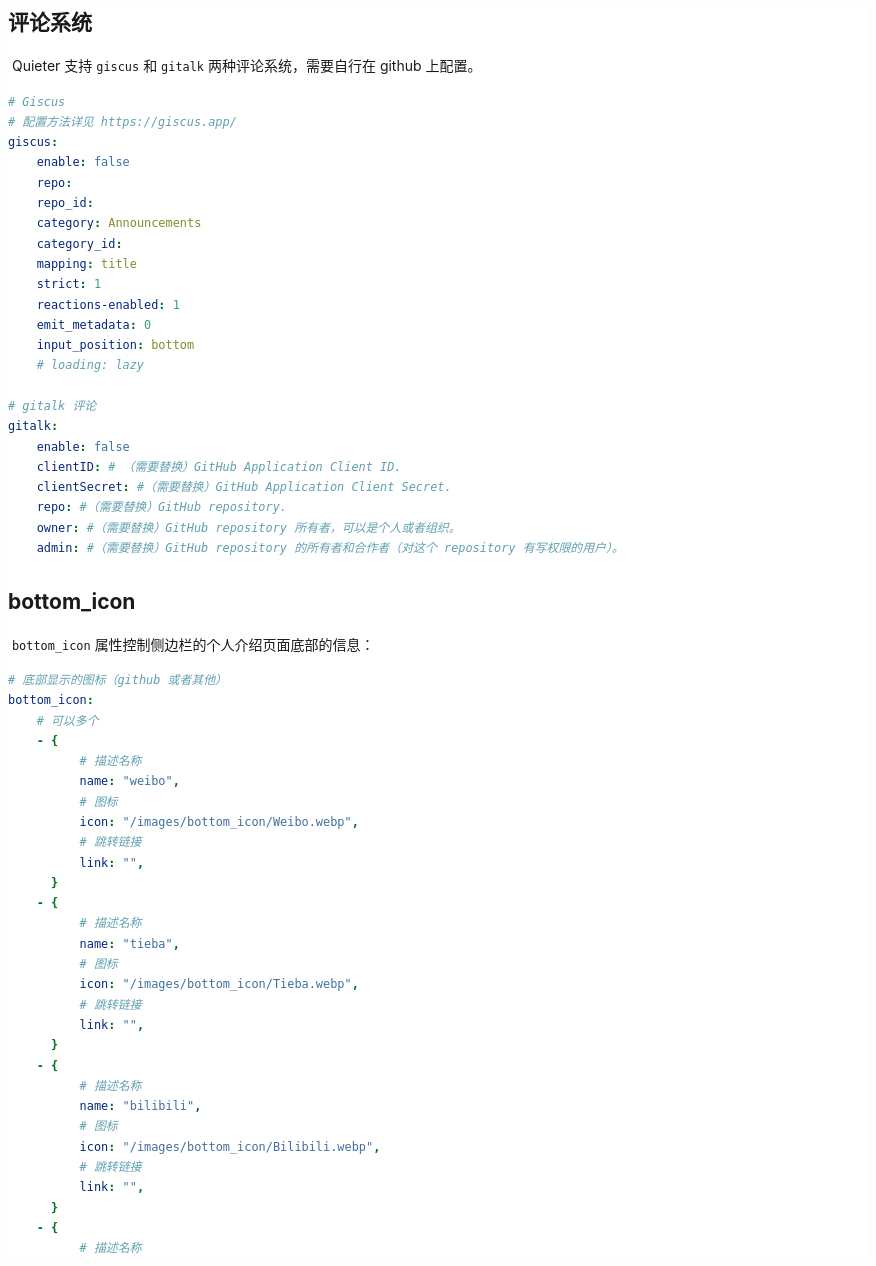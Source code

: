 ## 评论系统

​	Quieter 支持 `giscus` 和 `gitalk` 两种评论系统，需要自行在 github 上配置。

```yaml
# Giscus
# 配置方法详见 https://giscus.app/
giscus:
    enable: false
    repo: 
    repo_id: 
    category: Announcements
    category_id: 
    mapping: title
    strict: 1
    reactions-enabled: 1
    emit_metadata: 0
    input_position: bottom
    # loading: lazy

# gitalk 评论
gitalk:
    enable: false
    clientID: # （需要替换）GitHub Application Client ID.
    clientSecret: #（需要替换）GitHub Application Client Secret.
    repo: #（需要替换）GitHub repository.
    owner: #（需要替换）GitHub repository 所有者，可以是个人或者组织。
    admin: #（需要替换）GitHub repository 的所有者和合作者（对这个 repository 有写权限的用户）。
```

## bottom_icon

​	`bottom_icon` 属性控制侧边栏的个人介绍页面底部的信息：

```yaml
# 底部显示的图标（github 或者其他）
bottom_icon:
    # 可以多个
    - {
          # 描述名称
          name: "weibo",
          # 图标
          icon: "/images/bottom_icon/Weibo.webp",
          # 跳转链接
          link: "",
      }
    - {
          # 描述名称
          name: "tieba",
          # 图标
          icon: "/images/bottom_icon/Tieba.webp",
          # 跳转链接
          link: "",
      }
    - {
          # 描述名称
          name: "bilibili",
          # 图标
          icon: "/images/bottom_icon/Bilibili.webp",
          # 跳转链接
          link: "",
      }
    - {
          # 描述名称
```